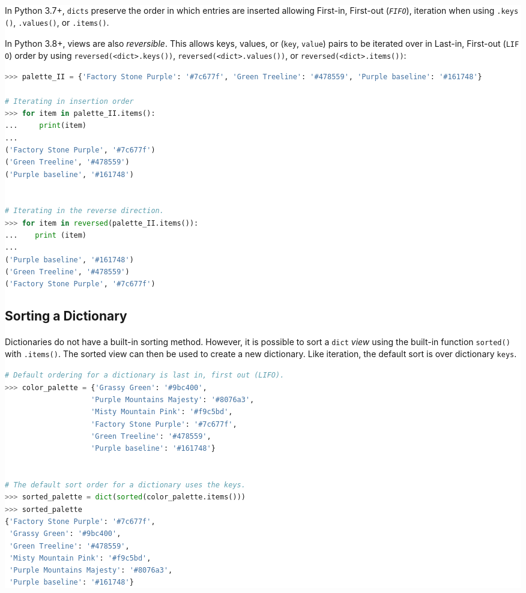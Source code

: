 In Python 3.7+, `dicts` preserve the order in which entries are inserted allowing First-in, First-out (_`FIFO`_),  iteration when using `.keys()`, `.values()`, or `.items()`.

In Python 3.8+, views are also _reversible_.
This allows keys, values, or (`key`, `value`) pairs to be iterated over in Last-in, First-out (`LIFO`) order by using `reversed(<dict>.keys())`, `reversed(<dict>.values())`, or `reversed(<dict>.items())`:

```python
>>> palette_II = {'Factory Stone Purple': '#7c677f', 'Green Treeline': '#478559', 'Purple baseline': '#161748'}

# Iterating in insertion order 
>>> for item in palette_II.items():
...     print(item)
...
('Factory Stone Purple', '#7c677f')
('Green Treeline', '#478559')
('Purple baseline', '#161748')


# Iterating in the reverse direction.
>>> for item in reversed(palette_II.items()):
...    print (item)
...
('Purple baseline', '#161748')
('Green Treeline', '#478559')
('Factory Stone Purple', '#7c677f')
```

## Sorting a Dictionary

Dictionaries do not have a built-in sorting method.
However, it is possible to sort a `dict` _view_ using the built-in function `sorted()` with `.items()`.
The sorted view can then be used to create a new dictionary.
Like iteration, the default sort is over dictionary `keys`.

```python
# Default ordering for a dictionary is last in, first out (LIFO).
>>> color_palette = {'Grassy Green': '#9bc400', 
                    'Purple Mountains Majesty': '#8076a3', 
                    'Misty Mountain Pink': '#f9c5bd', 
                    'Factory Stone Purple': '#7c677f', 
                    'Green Treeline': '#478559', 
                    'Purple baseline': '#161748'}
 
 
# The default sort order for a dictionary uses the keys.
>>> sorted_palette = dict(sorted(color_palette.items()))
>>> sorted_palette
{'Factory Stone Purple': '#7c677f',
 'Grassy Green': '#9bc400',
 'Green Treeline': '#478559',
 'Misty Mountain Pink': '#f9c5bd',
 'Purple Mountains Majesty': '#8076a3',
 'Purple baseline': '#161748'}
```
